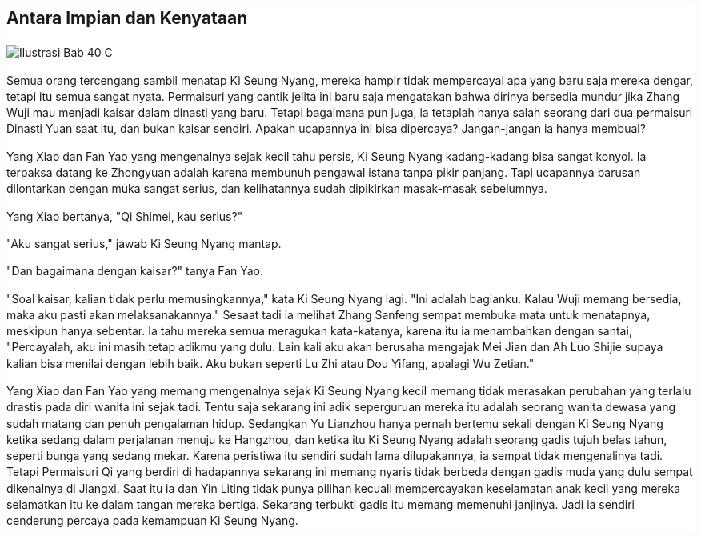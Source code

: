 ## Antara Impian dan Kenyataan

![Ilustrasi Bab 40 C](/assets/images/empress-ki2.jpg "Permaisuri Qi")

Semua orang tercengang sambil menatap Ki Seung Nyang, mereka hampir tidak mempercayai apa yang baru saja mereka dengar, 
tetapi itu semua sangat nyata. Permaisuri yang cantik jelita ini baru saja mengatakan bahwa dirinya bersedia mundur 
jika Zhang Wuji mau menjadi kaisar dalam dinasti yang baru. Tetapi bagaimana pun juga, ia tetaplah hanya salah seorang dari 
dua permaisuri Dinasti Yuan saat itu, dan bukan kaisar sendiri. Apakah ucapannya ini bisa dipercaya? Jangan-jangan 
ia hanya membual?

Yang Xiao dan Fan Yao yang mengenalnya sejak kecil tahu persis, Ki Seung Nyang kadang-kadang bisa sangat konyol. Ia 
terpaksa datang ke Zhongyuan adalah karena membunuh pengawal istana tanpa pikir panjang. Tapi ucapannya barusan dilontarkan 
dengan muka sangat serius, dan kelihatannya sudah dipikirkan masak-masak sebelumnya.

Yang Xiao bertanya, "Qi Shimei, kau serius?"

"Aku sangat serius," jawab Ki Seung Nyang mantap.

"Dan bagaimana dengan kaisar?" tanya Fan Yao.

"Soal kaisar, kalian tidak perlu memusingkannya," kata Ki Seung Nyang lagi. "Ini adalah bagianku. Kalau Wuji memang 
bersedia, maka aku pasti akan melaksanakannya." Sesaat tadi ia melihat Zhang Sanfeng sempat membuka mata untuk 
menatapnya, meskipun hanya sebentar. Ia tahu mereka semua meragukan kata-katanya, karena itu ia menambahkan dengan 
santai, "Percayalah, aku ini masih tetap adikmu yang dulu. Lain kali aku akan berusaha mengajak Mei Jian dan Ah Luo Shijie 
supaya kalian bisa menilai dengan lebih baik. Aku bukan seperti Lu Zhi atau Dou Yifang, apalagi Wu Zetian."

Yang Xiao dan Fan Yao yang memang mengenalnya sejak Ki Seung Nyang kecil memang tidak merasakan perubahan yang terlalu 
drastis pada diri wanita ini sejak tadi. Tentu saja sekarang ini adik seperguruan mereka itu adalah seorang wanita 
dewasa yang sudah matang dan penuh pengalaman hidup. Sedangkan Yu Lianzhou hanya pernah bertemu sekali dengan Ki Seung Nyang 
ketika sedang dalam perjalanan menuju ke Hangzhou, dan ketika itu Ki Seung Nyang adalah seorang gadis tujuh belas tahun,  
seperti bunga yang sedang mekar. Karena peristiwa itu sendiri sudah lama dilupakannya, ia sempat tidak mengenalinya 
tadi. Tetapi Permaisuri Qi yang berdiri di hadapannya sekarang ini memang nyaris tidak berbeda dengan gadis muda yang dulu 
sempat dikenalnya di Jiangxi. Saat itu ia dan Yin Liting tidak punya pilihan kecuali mempercayakan keselamatan anak kecil 
yang mereka selamatkan itu ke dalam tangan mereka bertiga. Sekarang terbukti gadis itu memang memenuhi janjinya. Jadi ia 
sendiri cenderung percaya pada kemampuan Ki Seung Nyang. 
